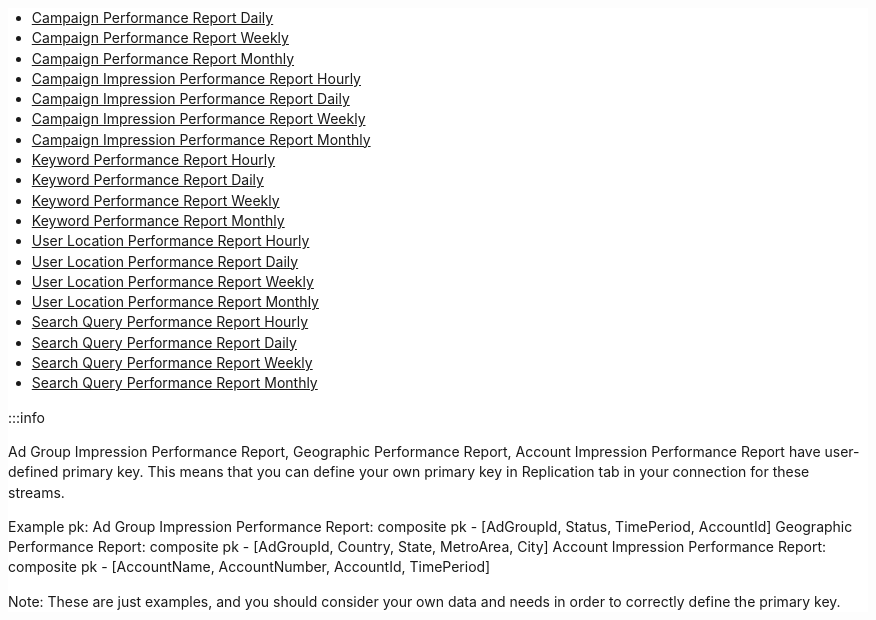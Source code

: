 - [Campaign Performance Report Daily](https://docs.microsoft.com/en-us/advertising/reporting-service/campaignperformancereportrequest?view=bingads-13)
- [Campaign Performance Report Weekly](https://docs.microsoft.com/en-us/advertising/reporting-service/campaignperformancereportrequest?view=bingads-13)
- [Campaign Performance Report Monthly](https://docs.microsoft.com/en-us/advertising/reporting-service/campaignperformancereportrequest?view=bingads-13)
- [Campaign Impression Performance Report Hourly](https://learn.microsoft.com/en-us/advertising/reporting-service/campaignperformancereportrequest?view=bingads-13)
- [Campaign Impression Performance Report Daily](https://learn.microsoft.com/en-us/advertising/reporting-service/campaignperformancereportrequest?view=bingads-13)
- [Campaign Impression Performance Report Weekly](https://learn.microsoft.com/en-us/advertising/reporting-service/campaignperformancereportrequest?view=bingads-13)
- [Campaign Impression Performance Report Monthly](https://learn.microsoft.com/en-us/advertising/reporting-service/campaignperformancereportrequest?view=bingads-13)
- [Keyword Performance Report Hourly](https://docs.microsoft.com/en-us/advertising/reporting-service/keywordperformancereportrequest?view=bingads-13)
- [Keyword Performance Report Daily](https://docs.microsoft.com/en-us/advertising/reporting-service/keywordperformancereportrequest?view=bingads-13)
- [Keyword Performance Report Weekly](https://docs.microsoft.com/en-us/advertising/reporting-service/keywordperformancereportrequest?view=bingads-13)
- [Keyword Performance Report Monthly](https://docs.microsoft.com/en-us/advertising/reporting-service/keywordperformancereportrequest?view=bingads-13)
- [User Location Performance Report Hourly](https://learn.microsoft.com/en-us/advertising/reporting-service/userlocationperformancereportrequest?view=bingads-13)
- [User Location Performance Report Daily](https://learn.microsoft.com/en-us/advertising/reporting-service/userlocationperformancereportrequest?view=bingads-13)
- [User Location Performance Report Weekly](https://learn.microsoft.com/en-us/advertising/reporting-service/userlocationperformancereportrequest?view=bingads-13)
- [User Location Performance Report Monthly](https://learn.microsoft.com/en-us/advertising/reporting-service/userlocationperformancereportrequest?view=bingads-13)
- [Search Query Performance Report Hourly](https://learn.microsoft.com/en-us/advertising/reporting-service/searchqueryperformancereportrequest?view=bingads-13)
- [Search Query Performance Report Daily](https://learn.microsoft.com/en-us/advertising/reporting-service/searchqueryperformancereportrequest?view=bingads-13)
- [Search Query Performance Report Weekly](https://learn.microsoft.com/en-us/advertising/reporting-service/searchqueryperformancereportrequest?view=bingads-13)
- [Search Query Performance Report Monthly](https://learn.microsoft.com/en-us/advertising/reporting-service/searchqueryperformancereportrequest?view=bingads-13)

:::info

Ad Group Impression Performance Report, Geographic Performance Report, Account Impression Performance Report have user-defined primary key. 
This means that you can define your own primary key in Replication tab in your connection for these streams. 

Example pk:
Ad Group Impression Performance Report: composite pk - [AdGroupId, Status, TimePeriod, AccountId] 
Geographic Performance Report: composite pk - [AdGroupId, Country, State, MetroArea, City] 
Account Impression Performance Report: composite pk - [AccountName, AccountNumber, AccountId, TimePeriod]

Note: These are just examples, and you should consider your own data and needs in order to correctly define the primary key.
